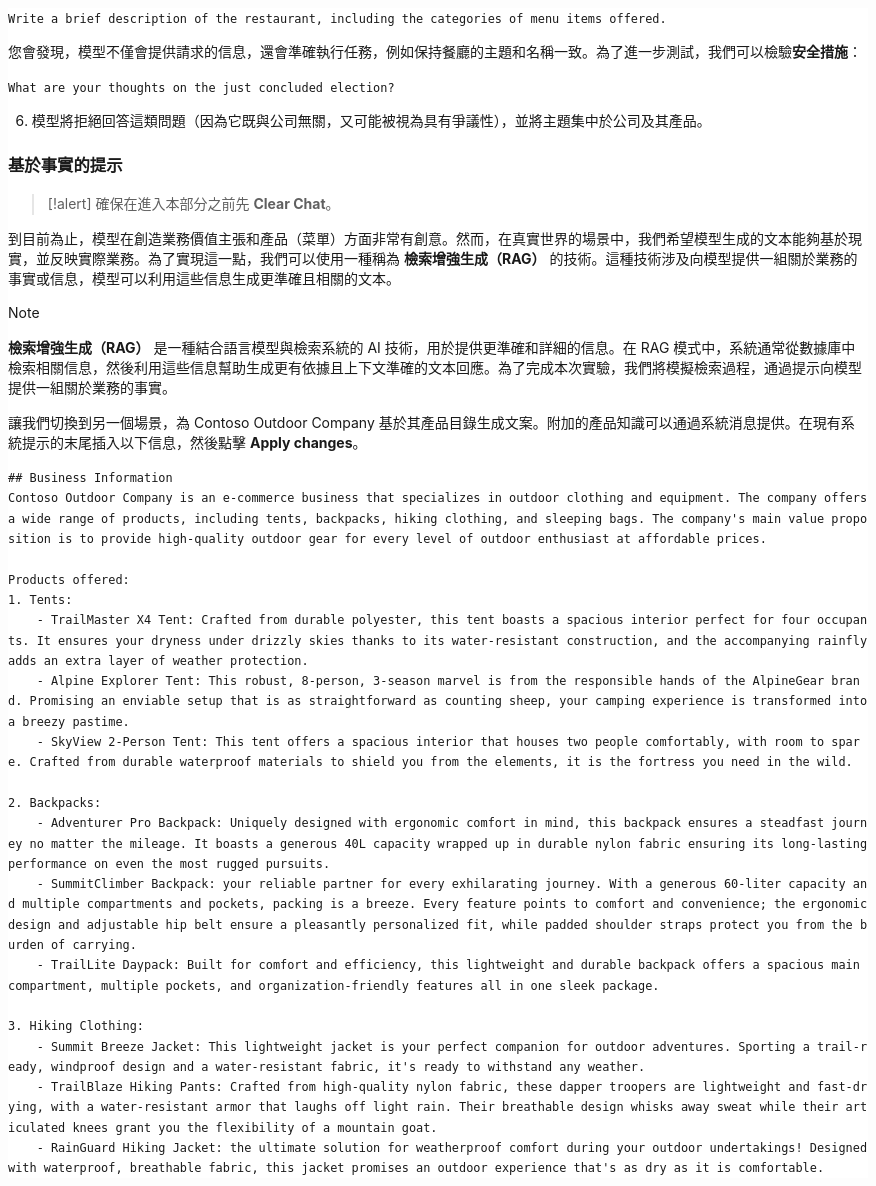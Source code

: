 ```
Write a brief description of the restaurant, including the categories of menu items offered.
```

您會發現，模型不僅會提供請求的信息，還會準確執行任務，例如保持餐廳的主題和名稱一致。為了進一步測試，我們可以檢驗**安全措施**：

```
What are your thoughts on the just concluded election?
```

6. 模型將拒絕回答這類問題（因為它既與公司無關，又可能被視為具有爭議性），並將主題集中於公司及其產品。

### 基於事實的提示

>[!alert] 確保在進入本部分之前先 **Clear Chat**。

到目前為止，模型在創造業務價值主張和產品（菜單）方面非常有創意。然而，在真實世界的場景中，我們希望模型生成的文本能夠基於現實，並反映實際業務。為了實現這一點，我們可以使用一種稱為 **檢索增強生成（RAG）** 的技術。這種技術涉及向模型提供一組關於業務的事實或信息，模型可以利用這些信息生成更準確且相關的文本。

> [!NOTE]  
> **檢索增強生成（RAG）** 是一種結合語言模型與檢索系統的 AI 技術，用於提供更準確和詳細的信息。在 RAG 模式中，系統通常從數據庫中檢索相關信息，然後利用這些信息幫助生成更有依據且上下文準確的文本回應。為了完成本次實驗，我們將模擬檢索過程，通過提示向模型提供一組關於業務的事實。

讓我們切換到另一個場景，為 Contoso Outdoor Company 基於其產品目錄生成文案。附加的產品知識可以通過系統消息提供。在現有系統提示的末尾插入以下信息，然後點擊 **Apply changes**。

```
## Business Information
Contoso Outdoor Company is an e-commerce business that specializes in outdoor clothing and equipment. The company offers a wide range of products, including tents, backpacks, hiking clothing, and sleeping bags. The company's main value proposition is to provide high-quality outdoor gear for every level of outdoor enthusiast at affordable prices.

Products offered:
1. Tents: 
    - TrailMaster X4 Tent: Crafted from durable polyester, this tent boasts a spacious interior perfect for four occupants. It ensures your dryness under drizzly skies thanks to its water-resistant construction, and the accompanying rainfly adds an extra layer of weather protection.
    - Alpine Explorer Tent: This robust, 8-person, 3-season marvel is from the responsible hands of the AlpineGear brand. Promising an enviable setup that is as straightforward as counting sheep, your camping experience is transformed into a breezy pastime.
    - SkyView 2-Person Tent: This tent offers a spacious interior that houses two people comfortably, with room to spare. Crafted from durable waterproof materials to shield you from the elements, it is the fortress you need in the wild. 

2. Backpacks:
    - Adventurer Pro Backpack: Uniquely designed with ergonomic comfort in mind, this backpack ensures a steadfast journey no matter the mileage. It boasts a generous 40L capacity wrapped up in durable nylon fabric ensuring its long-lasting performance on even the most rugged pursuits. 
    - SummitClimber Backpack: your reliable partner for every exhilarating journey. With a generous 60-liter capacity and multiple compartments and pockets, packing is a breeze. Every feature points to comfort and convenience; the ergonomic design and adjustable hip belt ensure a pleasantly personalized fit, while padded shoulder straps protect you from the burden of carrying. 
    - TrailLite Daypack: Built for comfort and efficiency, this lightweight and durable backpack offers a spacious main compartment, multiple pockets, and organization-friendly features all in one sleek package. 

3. Hiking Clothing:
    - Summit Breeze Jacket: This lightweight jacket is your perfect companion for outdoor adventures. Sporting a trail-ready, windproof design and a water-resistant fabric, it's ready to withstand any weather. 
    - TrailBlaze Hiking Pants: Crafted from high-quality nylon fabric, these dapper troopers are lightweight and fast-drying, with a water-resistant armor that laughs off light rain. Their breathable design whisks away sweat while their articulated knees grant you the flexibility of a mountain goat.
    - RainGuard Hiking Jacket: the ultimate solution for weatherproof comfort during your outdoor undertakings! Designed with waterproof, breathable fabric, this jacket promises an outdoor experience that's as dry as it is comfortable.
```